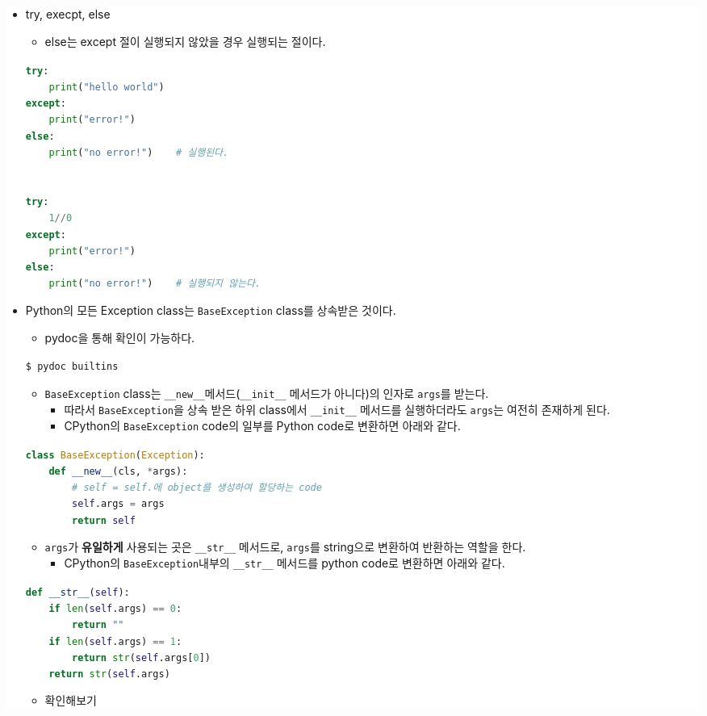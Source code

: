 

- try, execpt, else

  - else는 except 절이 실행되지 않았을 경우 실행되는 절이다.

  ```python
  try:
      print("hello world")
  except:
      print("error!")
  else:
      print("no error!")	# 실행된다.
  
      
  try:
      1//0
  except:
      print("error!")
  else:	
      print("no error!")	# 실행되지 않는다.
  ```



- Python의 모든 Exception class는 `BaseException` class를 상속받은 것이다.

  - pydoc을 통해 확인이 가능하다.

  ```bash
  $ pydoc builtins
  ```

  - `BaseException` class는 `__new__`메서드(`__init__` 메서드가 아니다)의 인자로 `args`를 받는다.
    - 따라서 `BaseException`을 상속 받은 하위 class에서 `__init__` 메서드를 실행하더라도 `args`는 여전히 존재하게 된다.
    - CPython의 `BaseException` code의 일부를 Python code로 변환하면 아래와 같다.

  ```python
  class BaseException(Exception):
      def __new__(cls, *args):
          # self = self.에 object를 생성하여 할당하는 code
          self.args = args
          return self
  ```

  - `args`가 **유일하게** 사용되는 곳은 `__str__` 메서드로, `args`를 string으로 변환하여 반환하는 역할을 한다.
    - CPython의 `BaseException`내부의 `__str__` 메서드를 python code로 변환하면 아래와 같다.

  ```python
  def __str__(self):
      if len(self.args) == 0:
          return ""
      if len(self.args) == 1:
          return str(self.args[0])
      return str(self.args)
  ```

  - 확인해보기
